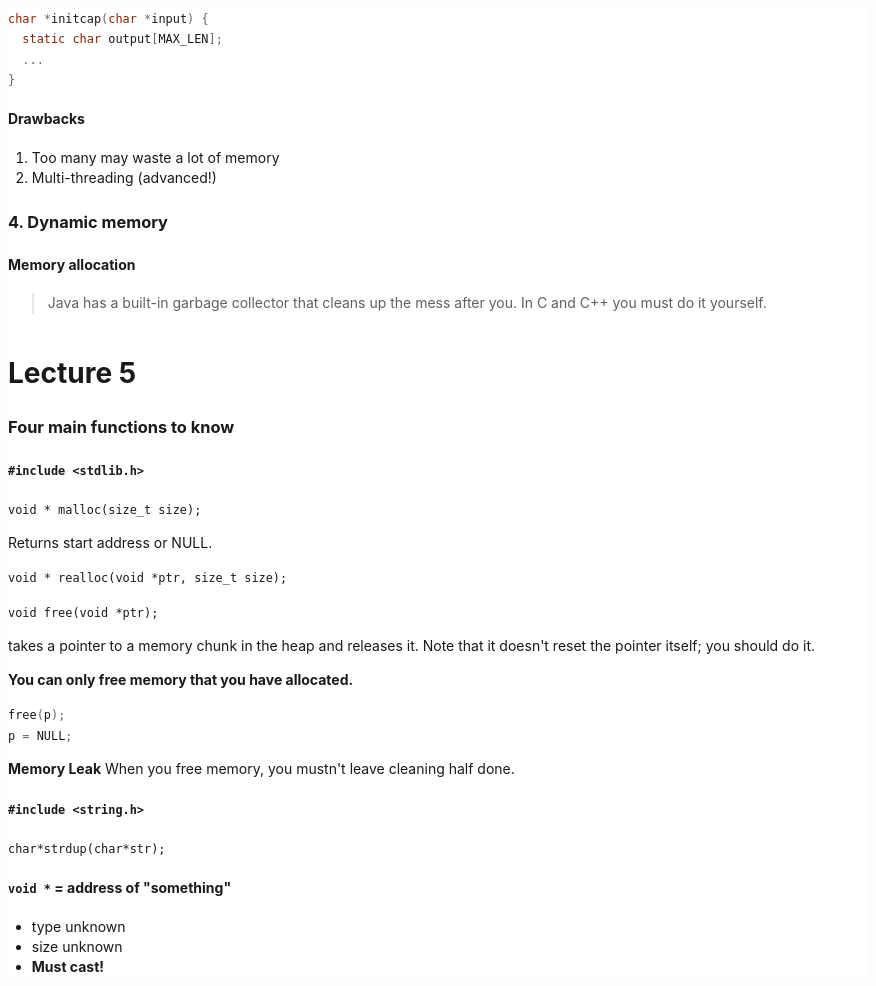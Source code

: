 ```c
char *initcap(char *input) {
  static char output[MAX_LEN];
  ...
}
```

#### Drawbacks
1. Too many may waste a lot of memory
2. Multi-threading (advanced!)


### 4. Dynamic memory

#### Memory allocation

> Java has a built-in garbage collector that cleans up the mess after you. In C and C++ you must do it yourself.

# Lecture 5

### Four main functions to know

#### `#include <stdlib.h>`

`void * malloc(size_t size);`

Returns start address or NULL.

`void * realloc(void *ptr, size_t size);`

`void free(void *ptr);`

takes a pointer to a memory chunk in the heap and releases it. Note that it doesn't reset the pointer itself; you should do it.

**You can only free memory that you have allocated.**

```c
free(p);
p = NULL;
```

**Memory Leak**
When you free memory, you mustn't leave cleaning half done.


#### `#include <string.h>`

`char*strdup(char*str);`

#### `void *` = address of "something"
- type unknown
- size unknown
- **Must cast!**
